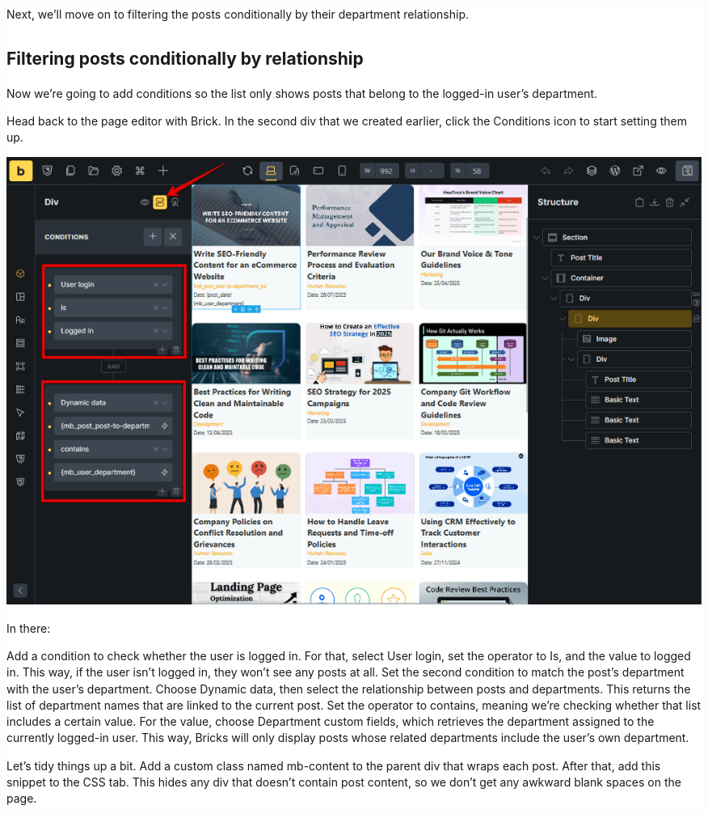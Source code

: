 Next, we’ll move on to filtering the posts conditionally by their department relationship.

## Filtering posts conditionally by relationship

Now we’re going to add conditions so the list only shows posts that belong to the logged-in user’s department.

Head back to the page editor with Brick. In the second div that we created earlier, click the Conditions icon to start setting them up.

![Set conditions](img/role-based-access-control-metabox-bricks/set-conditions.png)

In there:

Add a condition to check whether the user is logged in. For that, select User login, set the operator to Is, and the value to logged in. This way, if the user isn’t logged in, they won’t see any posts at all.
Set the second condition to match the post’s department with the user’s department. Choose Dynamic data, then select the relationship between posts and departments. This returns the list of department names that are linked to the current post. Set the operator to contains, meaning we’re checking whether that list includes a certain value. For the value, choose Department custom fields, which retrieves the department assigned to the currently logged-in user. This way, Bricks will only display posts whose related departments include the user’s own department.

Let’s tidy things up a bit. Add a custom class named mb-content to the parent div that wraps each post. After that, add this snippet to the CSS tab. This hides any div that doesn’t contain post content, so we don’t get any awkward blank spaces on the page.
